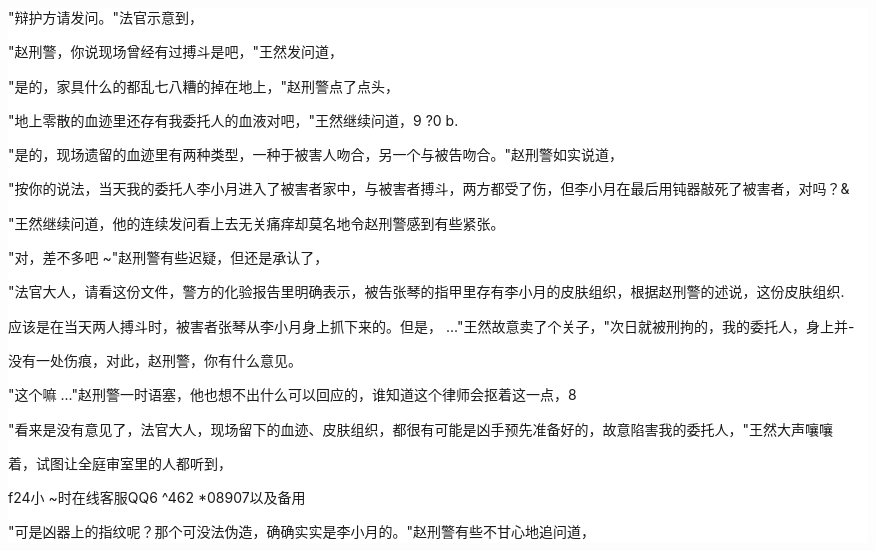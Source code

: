 



"辩护方请发问。"法官示意到，





"赵刑警，你说现场曾经有过搏斗是吧，"王然发问道，



"是的，家具什么的都乱七八糟的掉在地上，"赵刑警点了点头，





"地上零散的血迹里还存有我委托人的血液对吧，"王然继续问道，9 ?0 b.



"是的，现场遗留的血迹里有两种类型，一种于被害人吻合，另一个与被告吻合。"赵刑警如实说道，



"按你的说法，当天我的委托人李小月进入了被害者家中，与被害者搏斗，两方都受了伤，但李小月在最后用钝器敲死了被害者，对吗？&



"王然继续问道，他的连续发问看上去无关痛痒却莫名地令赵刑警感到有些紧张。



"对，差不多吧 ~"赵刑警有些迟疑，但还是承认了，





"法官大人，请看这份文件，警方的化验报告里明确表示，被告张琴的指甲里存有李小月的皮肤组织，根据赵刑警的述说，这份皮肤组织.





应该是在当天两人搏斗时，被害者张琴从李小月身上抓下来的。但是， ..."王然故意卖了个关子，"次日就被刑拘的，我的委托人，身上并-



没有一处伤痕，对此，赵刑警，你有什么意见。



"这个嘛 ..."赵刑警一时语塞，他也想不出什么可以回应的，谁知道这个律师会抠着这一点，8





"看来是没有意见了，法官大人，现场留下的血迹、皮肤组织，都很有可能是凶手预先准备好的，故意陷害我的委托人，"王然大声嚷嚷





着，试图让全庭审室里的人都听到，



f24小 ~时在线客服QQ6 ^462 *08907以及备用





"可是凶器上的指纹呢？那个可没法伪造，确确实实是李小月的。"赵刑警有些不甘心地追问道，
